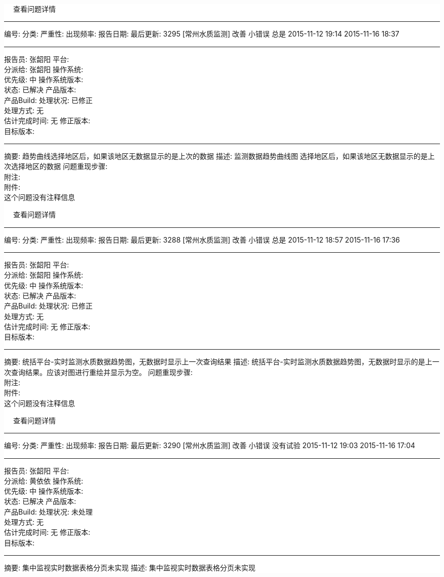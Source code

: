 

 
查看问题详情 
________________________________________
编号: 	分类: 	严重性: 	出现频率: 	报告日期: 	最后更新: 
3295 	[常州水质监测] 改善 	小错误 	总是 	2015-11-12 19:14 	2015-11-16 18:37 
________________________________________
报告员: 	张韶阳 	平台: 		 
分派给: 	张韶阳 	操作系统: 		 
优先级: 	中 	操作系统版本: 		 
状态: 	已解决 	产品版本: 		 
产品Build: 		处理状况: 	已修正 	 
处理方式: 	无 	  	  	 
估计完成时间: 	无 	修正版本: 		 
  	  	目标版本: 		 
________________________________________
摘要: 	趋势曲线选择地区后，如果该地区无数据显示的是上次的数据 
描述: 	监测数据趋势曲线图 选择地区后，如果该地区无数据显示的是上次选择地区的数据 
问题重现步骤: 	
附注: 	
附件: 	
这个问题没有注释信息 



 
查看问题详情 
________________________________________
编号: 	分类: 	严重性: 	出现频率: 	报告日期: 	最后更新: 
3288 	[常州水质监测] 改善 	小错误 	总是 	2015-11-12 18:57 	2015-11-16 17:36 
________________________________________
报告员: 	张韶阳 	平台: 		 
分派给: 	张韶阳 	操作系统: 		 
优先级: 	中 	操作系统版本: 		 
状态: 	已解决 	产品版本: 		 
产品Build: 		处理状况: 	已修正 	 
处理方式: 	无 	  	  	 
估计完成时间: 	无 	修正版本: 		 
  	  	目标版本: 		 
________________________________________
摘要: 	统括平台-实时监测水质数据趋势图，无数据时显示上一次查询结果 
描述: 	统括平台-实时监测水质数据趋势图，无数据时显示的是上一次查询结果。应该对图进行重绘并显示为空。 
问题重现步骤: 	
附注: 	
附件: 	
这个问题没有注释信息 



 
查看问题详情 
________________________________________
编号: 	分类: 	严重性: 	出现频率: 	报告日期: 	最后更新: 
3290 	[常州水质监测] 改善 	小错误 	没有试验 	2015-11-12 19:03 	2015-11-16 17:04 
________________________________________
报告员: 	张韶阳 	平台: 		 
分派给: 	黄依依 	操作系统: 		 
优先级: 	中 	操作系统版本: 		 
状态: 	已解决 	产品版本: 		 
产品Build: 		处理状况: 	未处理 	 
处理方式: 	无 	  	  	 
估计完成时间: 	无 	修正版本: 		 
  	  	目标版本: 		 
________________________________________
摘要: 	集中监视实时数据表格分页未实现 
描述: 	集中监视实时数据表格分页未实现 